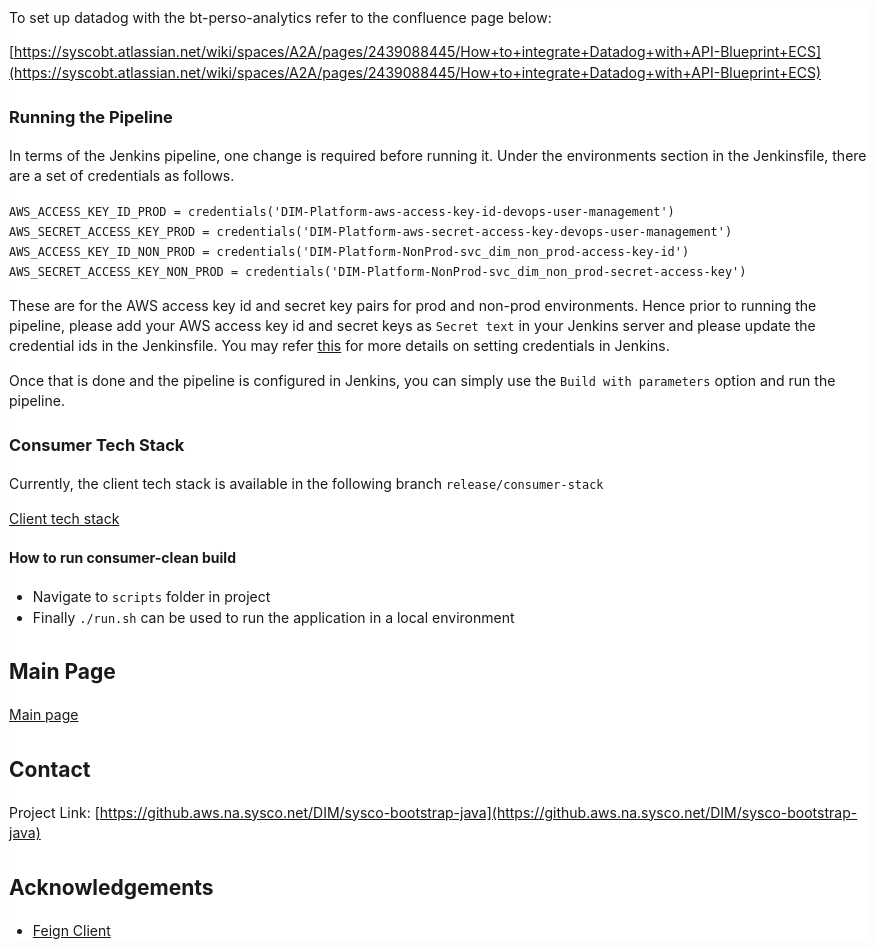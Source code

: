 To set up datadog with the bt-perso-analytics refer to the confluence page below:

[https://syscobt.atlassian.net/wiki/spaces/A2A/pages/2439088445/How+to+integrate+Datadog+with+API-Blueprint+ECS](https://syscobt.atlassian.net/wiki/spaces/A2A/pages/2439088445/How+to+integrate+Datadog+with+API-Blueprint+ECS)

### Running the Pipeline

In terms of the Jenkins pipeline, one change is required before running it. Under the environments section in the Jenkinsfile, there are a set of
 credentials as follows.
 
 ```
AWS_ACCESS_KEY_ID_PROD = credentials('DIM-Platform-aws-access-key-id-devops-user-management')
AWS_SECRET_ACCESS_KEY_PROD = credentials('DIM-Platform-aws-secret-access-key-devops-user-management')
AWS_ACCESS_KEY_ID_NON_PROD = credentials('DIM-Platform-NonProd-svc_dim_non_prod-access-key-id')
AWS_SECRET_ACCESS_KEY_NON_PROD = credentials('DIM-Platform-NonProd-svc_dim_non_prod-secret-access-key')
```

These are for the AWS access key id and secret key pairs for prod and non-prod environments. Hence prior to running the pipeline, please add your
 AWS access key id and secret keys as `Secret text` in your Jenkins server and please update the credential ids in the Jenkinsfile. You may refer
  [this](https://www.jenkins.io/doc/book/using/using-credentials/) for more details on setting credentials in Jenkins.
  
Once that is done and the pipeline is configured in Jenkins, you can simply use the `Build with parameters` option and run the pipeline. 

### Consumer Tech Stack

Currently, the client tech stack is available in the following branch `release/consumer-stack`  

[Client tech stack](https://github.aws.na.sysco.net/DIM/sysco-bootstrap-java/tree/release/consumer-stack)

#### How to run consumer-clean build

* Navigate to `scripts` folder in project
* Finally ```./run.sh``` can be used to run the application in a local environment


## Main Page

[Main page](https://syscobt.atlassian.net/wiki/spaces/BSE/pages/2875855409/Sysco+Bootstrap+Java+Server+and+Consumer+Tech+Stacks)



## Contact

Project Link: [https://github.aws.na.sysco.net/DIM/sysco-bootstrap-java](https://github.aws.na.sysco.net/DIM/sysco-bootstrap-java)



## Acknowledgements
* [Feign Client](https://cloud.spring.io/spring-cloud-netflix/multi/multi_spring-cloud-feign.html)
